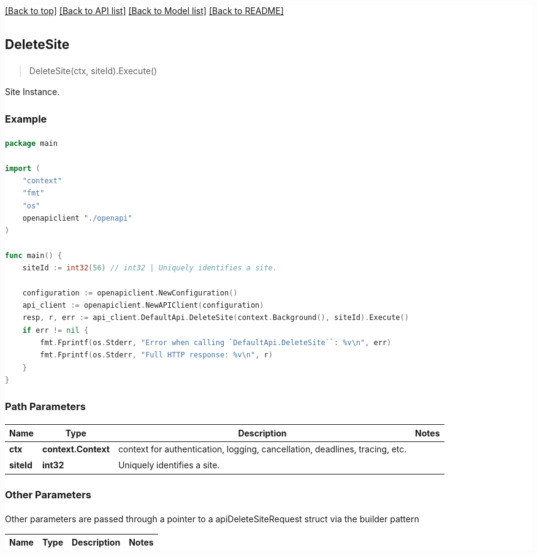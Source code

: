 [[Back to top]](#) [[Back to API list]](../README.md#documentation-for-api-endpoints)
[[Back to Model list]](../README.md#documentation-for-models)
[[Back to README]](../README.md)


## DeleteSite

> DeleteSite(ctx, siteId).Execute()

Site Instance.



### Example

```go
package main

import (
    "context"
    "fmt"
    "os"
    openapiclient "./openapi"
)

func main() {
    siteId := int32(56) // int32 | Uniquely identifies a site. 

    configuration := openapiclient.NewConfiguration()
    api_client := openapiclient.NewAPIClient(configuration)
    resp, r, err := api_client.DefaultApi.DeleteSite(context.Background(), siteId).Execute()
    if err != nil {
        fmt.Fprintf(os.Stderr, "Error when calling `DefaultApi.DeleteSite``: %v\n", err)
        fmt.Fprintf(os.Stderr, "Full HTTP response: %v\n", r)
    }
}
```

### Path Parameters


Name | Type | Description  | Notes
------------- | ------------- | ------------- | -------------
**ctx** | **context.Context** | context for authentication, logging, cancellation, deadlines, tracing, etc.
**siteId** | **int32** | Uniquely identifies a site.  | 

### Other Parameters

Other parameters are passed through a pointer to a apiDeleteSiteRequest struct via the builder pattern


Name | Type | Description  | Notes
------------- | ------------- | ------------- | -------------
